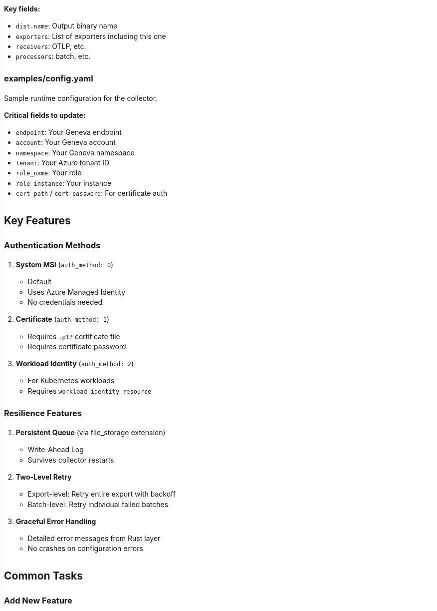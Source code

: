 **Key fields:**
- `dist.name`: Output binary name
- `exporters`: List of exporters including this one
- `receivers`: OTLP, etc.
- `processors`: batch, etc.

### examples/config.yaml

Sample runtime configuration for the collector.

**Critical fields to update:**
- `endpoint`: Your Geneva endpoint
- `account`: Your Geneva account
- `namespace`: Your Geneva namespace
- `tenant`: Your Azure tenant ID
- `role_name`: Your role
- `role_instance`: Your instance
- `cert_path` / `cert_password`: For certificate auth

## Key Features

### Authentication Methods

1. **System MSI** (`auth_method: 0`)
   - Default
   - Uses Azure Managed Identity
   - No credentials needed

2. **Certificate** (`auth_method: 1`)
   - Requires `.p12` certificate file
   - Requires certificate password

3. **Workload Identity** (`auth_method: 2`)
   - For Kubernetes workloads
   - Requires `workload_identity_resource`

### Resilience Features

1. **Persistent Queue** (via file_storage extension)
   - Write-Ahead Log
   - Survives collector restarts

2. **Two-Level Retry**
   - Export-level: Retry entire export with backoff
   - Batch-level: Retry individual failed batches

3. **Graceful Error Handling**
   - Detailed error messages from Rust layer
   - No crashes on configuration errors

## Common Tasks

### Add New Feature
